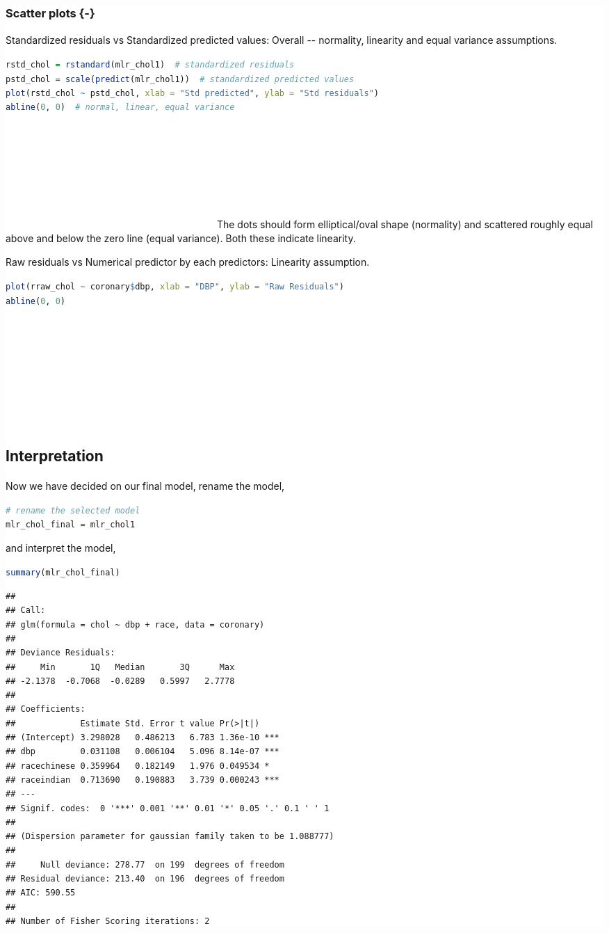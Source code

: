 ### Scatter plots {-}
Standardized residuals vs Standardized predicted values: Overall -- normality, linearity and equal variance assumptions.

```r
rstd_chol = rstandard(mlr_chol1)  # standardized residuals
pstd_chol = scale(predict(mlr_chol1))  # standardized predicted values
plot(rstd_chol ~ pstd_chol, xlab = "Std predicted", ylab = "Std residuals")
abline(0, 0)  # normal, linear, equal variance
```

![](07_linear2_files/figure-latex/unnamed-chunk-21-1.pdf) 
The dots should form elliptical/oval shape (normality) and scattered roughly equal above and below the zero line (equal variance). Both these indicate linearity.

Raw residuals vs Numerical predictor by each predictors: Linearity assumption.

```r
plot(rraw_chol ~ coronary$dbp, xlab = "DBP", ylab = "Raw Residuals")
abline(0, 0)
```

![](07_linear2_files/figure-latex/unnamed-chunk-22-1.pdf) 

## Interpretation
Now we have decided on our final model, rename the model,

```r
# rename the selected model
mlr_chol_final = mlr_chol1
```
and interpret the model,

```r
summary(mlr_chol_final)
```

```
## 
## Call:
## glm(formula = chol ~ dbp + race, data = coronary)
## 
## Deviance Residuals: 
##     Min       1Q   Median       3Q      Max  
## -2.1378  -0.7068  -0.0289   0.5997   2.7778  
## 
## Coefficients:
##             Estimate Std. Error t value Pr(>|t|)    
## (Intercept) 3.298028   0.486213   6.783 1.36e-10 ***
## dbp         0.031108   0.006104   5.096 8.14e-07 ***
## racechinese 0.359964   0.182149   1.976 0.049534 *  
## raceindian  0.713690   0.190883   3.739 0.000243 ***
## ---
## Signif. codes:  0 '***' 0.001 '**' 0.01 '*' 0.05 '.' 0.1 ' ' 1
## 
## (Dispersion parameter for gaussian family taken to be 1.088777)
## 
##     Null deviance: 278.77  on 199  degrees of freedom
## Residual deviance: 213.40  on 196  degrees of freedom
## AIC: 590.55
## 
## Number of Fisher Scoring iterations: 2
```
